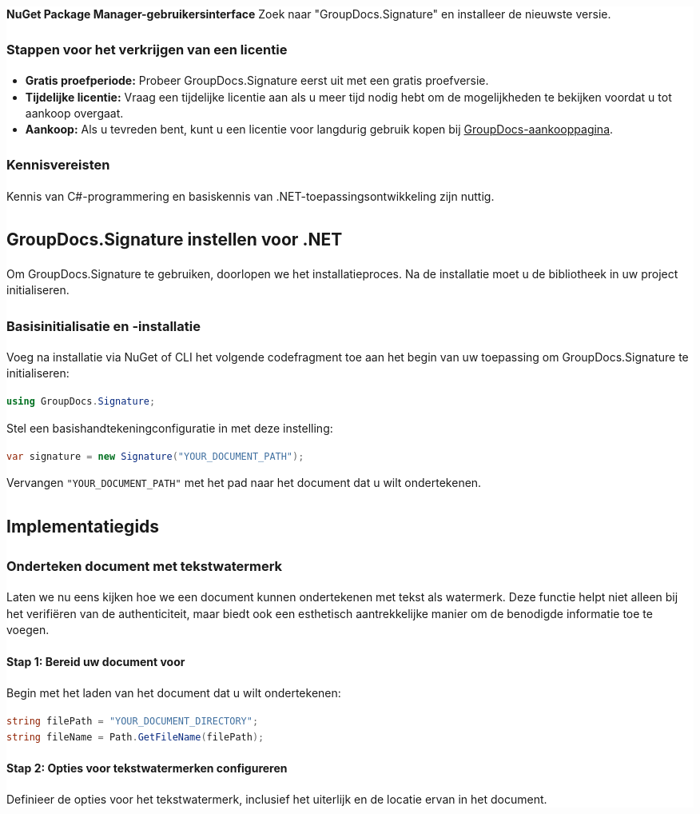 **NuGet Package Manager-gebruikersinterface**
Zoek naar "GroupDocs.Signature" en installeer de nieuwste versie.

### Stappen voor het verkrijgen van een licentie
- **Gratis proefperiode:** Probeer GroupDocs.Signature eerst uit met een gratis proefversie.
- **Tijdelijke licentie:** Vraag een tijdelijke licentie aan als u meer tijd nodig hebt om de mogelijkheden te bekijken voordat u tot aankoop overgaat.
- **Aankoop:** Als u tevreden bent, kunt u een licentie voor langdurig gebruik kopen bij [GroupDocs-aankooppagina](https://purchase.groupdocs.com/buy).

### Kennisvereisten
Kennis van C#-programmering en basiskennis van .NET-toepassingsontwikkeling zijn nuttig.

## GroupDocs.Signature instellen voor .NET

Om GroupDocs.Signature te gebruiken, doorlopen we het installatieproces. Na de installatie moet u de bibliotheek in uw project initialiseren.

### Basisinitialisatie en -installatie
Voeg na installatie via NuGet of CLI het volgende codefragment toe aan het begin van uw toepassing om GroupDocs.Signature te initialiseren:

```csharp
using GroupDocs.Signature;
```

Stel een basishandtekeningconfiguratie in met deze instelling:

```csharp
var signature = new Signature("YOUR_DOCUMENT_PATH");
```

Vervangen `"YOUR_DOCUMENT_PATH"` met het pad naar het document dat u wilt ondertekenen.

## Implementatiegids

### Onderteken document met tekstwatermerk

Laten we nu eens kijken hoe we een document kunnen ondertekenen met tekst als watermerk. Deze functie helpt niet alleen bij het verifiëren van de authenticiteit, maar biedt ook een esthetisch aantrekkelijke manier om de benodigde informatie toe te voegen.

#### Stap 1: Bereid uw document voor
Begin met het laden van het document dat u wilt ondertekenen:

```csharp
string filePath = "YOUR_DOCUMENT_DIRECTORY";
string fileName = Path.GetFileName(filePath);
```

#### Stap 2: Opties voor tekstwatermerken configureren

Definieer de opties voor het tekstwatermerk, inclusief het uiterlijk en de locatie ervan in het document.
